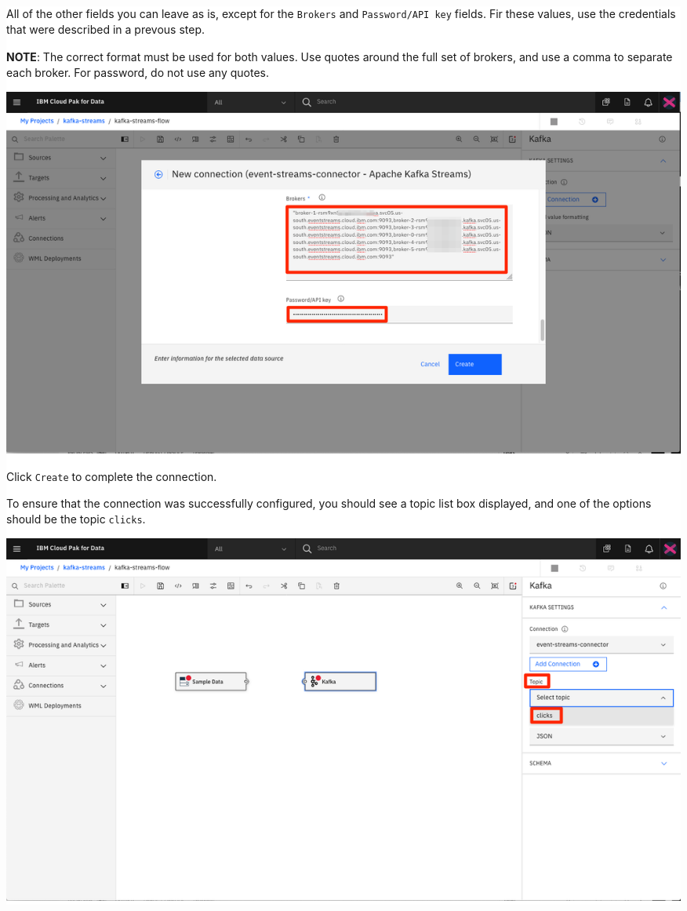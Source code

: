 All of the other fields you can leave as is, except for the `Brokers` and `Password/API key` fields. Fir these values, use the credentials that were described in a prevous step.

**NOTE**: The correct format must be used for both values. Use quotes around the full set of brokers, and use a comma to separate each broker. For password, do not use any quotes.

![kafka-connector-settings-2](doc/source/images/kafka-connector-settings-2.png)

Click `Create` to complete the connection.

To ensure that the connection was successfully configured, you should see a topic list box displayed, and one of the options should be the topic `clicks`.

![kafka-connector-settings-topic](doc/source/images/kafka-connector-settings-topic.png)
